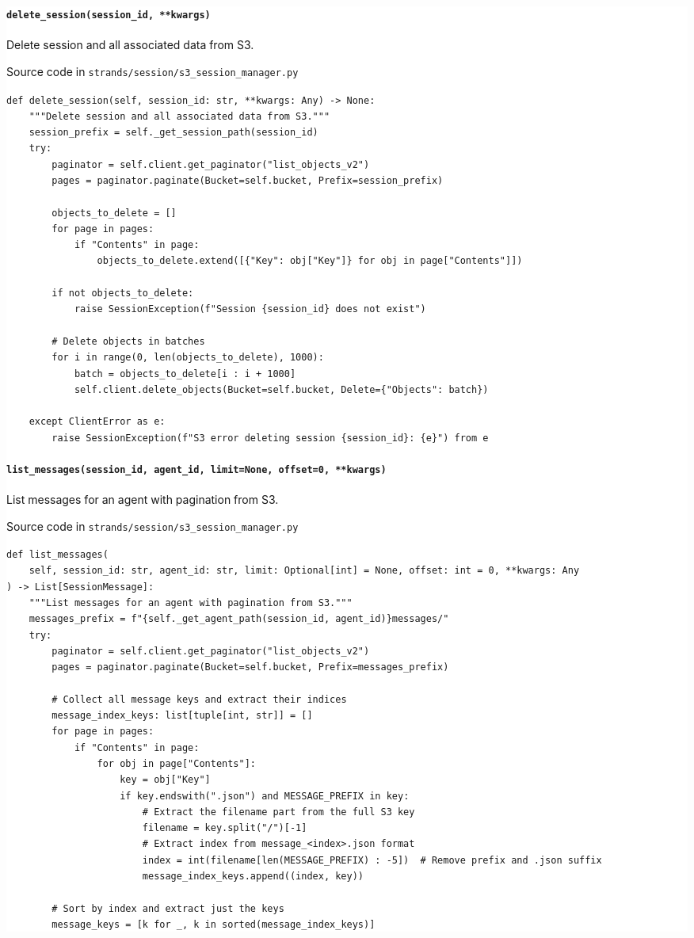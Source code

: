 #### `delete_session(session_id, **kwargs)`

Delete session and all associated data from S3.

Source code in `strands/session/s3_session_manager.py`

```
def delete_session(self, session_id: str, **kwargs: Any) -> None:
    """Delete session and all associated data from S3."""
    session_prefix = self._get_session_path(session_id)
    try:
        paginator = self.client.get_paginator("list_objects_v2")
        pages = paginator.paginate(Bucket=self.bucket, Prefix=session_prefix)

        objects_to_delete = []
        for page in pages:
            if "Contents" in page:
                objects_to_delete.extend([{"Key": obj["Key"]} for obj in page["Contents"]])

        if not objects_to_delete:
            raise SessionException(f"Session {session_id} does not exist")

        # Delete objects in batches
        for i in range(0, len(objects_to_delete), 1000):
            batch = objects_to_delete[i : i + 1000]
            self.client.delete_objects(Bucket=self.bucket, Delete={"Objects": batch})

    except ClientError as e:
        raise SessionException(f"S3 error deleting session {session_id}: {e}") from e
```

#### `list_messages(session_id, agent_id, limit=None, offset=0, **kwargs)`

List messages for an agent with pagination from S3.

Source code in `strands/session/s3_session_manager.py`

```
def list_messages(
    self, session_id: str, agent_id: str, limit: Optional[int] = None, offset: int = 0, **kwargs: Any
) -> List[SessionMessage]:
    """List messages for an agent with pagination from S3."""
    messages_prefix = f"{self._get_agent_path(session_id, agent_id)}messages/"
    try:
        paginator = self.client.get_paginator("list_objects_v2")
        pages = paginator.paginate(Bucket=self.bucket, Prefix=messages_prefix)

        # Collect all message keys and extract their indices
        message_index_keys: list[tuple[int, str]] = []
        for page in pages:
            if "Contents" in page:
                for obj in page["Contents"]:
                    key = obj["Key"]
                    if key.endswith(".json") and MESSAGE_PREFIX in key:
                        # Extract the filename part from the full S3 key
                        filename = key.split("/")[-1]
                        # Extract index from message_<index>.json format
                        index = int(filename[len(MESSAGE_PREFIX) : -5])  # Remove prefix and .json suffix
                        message_index_keys.append((index, key))

        # Sort by index and extract just the keys
        message_keys = [k for _, k in sorted(message_index_keys)]

```